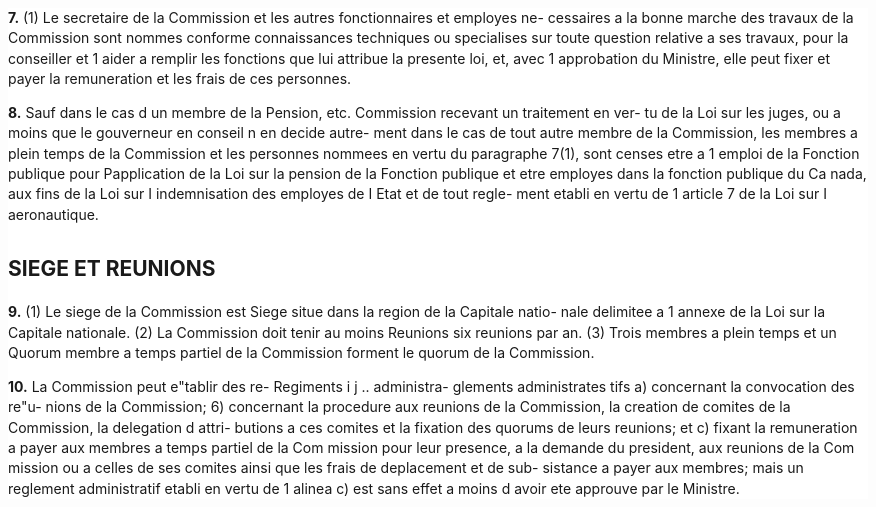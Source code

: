 **7.** (1) Le secretaire de la Commission
et les autres fonctionnaires et employes ne-
cessaires a la bonne marche des travaux
de la Commission sont nommes conforme
connaissances techniques ou specialises
sur toute question relative a ses travaux,
pour la conseiller et 1 aider a remplir les
fonctions que lui attribue la presente loi, et,
avec 1 approbation du Ministre, elle peut
fixer et payer la remuneration et les frais
de ces personnes.

**8.** Sauf dans le cas d un membre de la Pension, etc.
Commission recevant un traitement en ver-
tu de la Loi sur les juges, ou a moins que
le gouverneur en conseil n en decide autre-
ment dans le cas de tout autre membre
de la Commission, les membres a plein
temps de la Commission et les personnes
nommees en vertu du paragraphe 7(1),
sont censes etre a 1 emploi de la Fonction
publique pour Papplication de la Loi sur
la pension de la Fonction publique et etre
employes dans la fonction publique du Ca
nada, aux fins de la Loi sur I indemnisation
des employes de I Etat et de tout regle-
ment etabli en vertu de 1 article 7 de la
Loi sur I aeronautique.

## SIEGE ET REUNIONS

**9.** (1) Le siege de la Commission est Siege
situe dans la region de la Capitale natio-
nale delimitee a 1 annexe de la Loi sur la
Capitale nationale.
(2) La Commission doit tenir au moins Reunions
six reunions par an.
(3) Trois membres a plein temps et un Quorum
membre a temps partiel de la Commission
forment le quorum de la Commission.

**10.** La Commission peut e"tablir des re- Regiments
i j  .. administra-
glements administrates tifs
a) concernant la convocation des re"u-
nions de la Commission;
6) concernant la procedure aux reunions
de la Commission, la creation de comites
de la Commission, la delegation d attri-
butions a ces comites et la fixation des
quorums de leurs reunions; et
c) fixant la remuneration a payer aux
membres a temps partiel de la Com
mission pour leur presence, a la demande
du president, aux reunions de la Com
mission ou a celles de ses comites ainsi
que les frais de deplacement et de sub-
sistance a payer aux membres;
mais un reglement administratif etabli
en vertu de 1 alinea c) est sans effet a
moins d avoir ete approuve par le Ministre.
